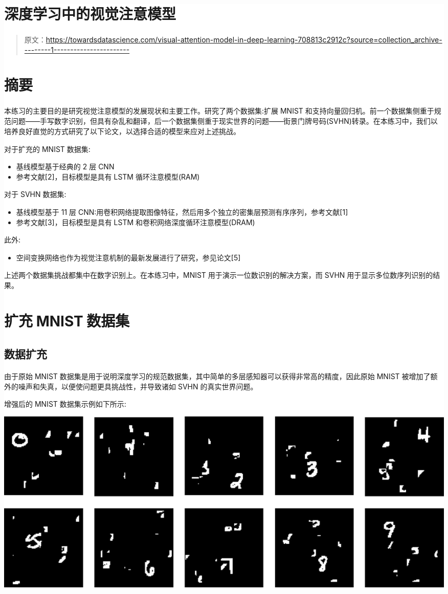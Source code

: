 # 深度学习中的视觉注意模型

> 原文：<https://towardsdatascience.com/visual-attention-model-in-deep-learning-708813c2912c?source=collection_archive---------1----------------------->

# 摘要

本练习的主要目的是研究视觉注意模型的发展现状和主要工作。研究了两个数据集:扩展 MNIST 和支持向量回归机。前一个数据集侧重于规范问题——手写数字识别，但具有杂乱和翻译，后一个数据集侧重于现实世界的问题——街景门牌号码(SVHN)转录。在本练习中，我们以培养良好直觉的方式研究了以下论文，以选择合适的模型来应对上述挑战。

对于扩充的 MNIST 数据集:

*   基线模型基于经典的 2 层 CNN
*   参考文献[2]，目标模型是具有 LSTM 循环注意模型(RAM)

对于 SVHN 数据集:

*   基线模型基于 11 层 CNN:用卷积网络提取图像特征，然后用多个独立的密集层预测有序序列，参考文献[1]
*   参考文献[3]，目标模型是具有 LSTM 和卷积网络深度循环注意模型(DRAM)

此外:

*   空间变换网络也作为视觉注意机制的最新发展进行了研究，参见论文[5]

上述两个数据集挑战都集中在数字识别上。在本练习中，MNIST 用于演示一位数识别的解决方案，而 SVHN 用于显示多位数序列识别的结果。

# 扩充 MNIST 数据集

## 数据扩充

由于原始 MNIST 数据集是用于说明深度学习的规范数据集，其中简单的多层感知器可以获得非常高的精度，因此原始 MNIST 被增加了额外的噪声和失真，以便使问题更具挑战性，并导致诸如 SVHN 的真实世界问题。

增强后的 MNIST 数据集示例如下所示:

![](img/da7bc428b9eb73d14582b59000c42489.png)
